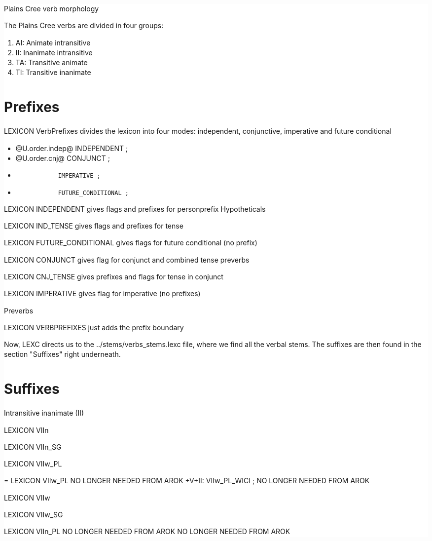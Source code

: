 
Plains Cree verb morphology                  

The Plains Cree verbs are divided in four groups:

1. AI: Animate intransitive 
2. II: Inanimate intransitive
3. TA: Transitive animate
4. TI: Transitive inanimate

# Prefixes

LEXICON VerbPrefixes   divides the lexicon into four modes: independent, conjunctive, imperative and future conditional

* @U.order.indep@ INDEPENDENT ;         
* @U.order.cnj@   CONJUNCT ;             
*                 IMPERATIVE ;          
*                 FUTURE_CONDITIONAL ;  

LEXICON INDEPENDENT  gives flags and prefixes for personprefix
Hypotheticals

LEXICON IND_TENSE  gives flags and prefixes for tense 

LEXICON FUTURE_CONDITIONAL  gives flags for future conditional (no prefix)

LEXICON CONJUNCT  gives flag for conjunct and combined tense preverbs

LEXICON CNJ_TENSE    gives prefixes and flags for tense in conjunct

LEXICON IMPERATIVE    gives flag for imperative (no prefixes)

Preverbs

LEXICON VERBPREFIXES   just adds the prefix boundary

Now, LEXC directs us to the ../stems/verbs_stems.lexc file,
where we find all the verbal stems. The suffixes are then
found in the section "Suffixes" right underneath.

# Suffixes

Intransitive inanimate (II)

LEXICON VIIn   

LEXICON VIIn_SG   

LEXICON VIIw_PL   

= LEXICON VIIw_PL   NO LONGER NEEDED FROM AROK
+V+II: VIIw_PL_WICI ;	   NO LONGER NEEDED FROM AROK

LEXICON VIIw   

LEXICON VIIw_SG   

LEXICON VIIn_PL   NO LONGER NEEDED FROM AROK
NO LONGER NEEDED FROM AROK
